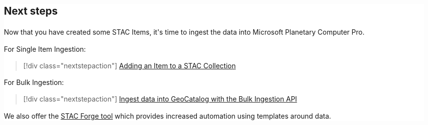 ## Next steps
Now that you have created some STAC Items, it's time to ingest the data into Microsoft Planetary Computer Pro. 

For Single Item Ingestion:
> [!div class="nextstepaction"]
> [Adding an Item to a STAC Collection](./add-stac-item-to-collection.md)

For Bulk Ingestion:
> [!div class="nextstepaction"]
> [Ingest data into GeoCatalog with the Bulk Ingestion API](./bulk-ingestion-api.md)

We also offer the [STAC Forge tool](https://github.com/Azure/microsoft-planetary-computer-pro/tree/main/tools/stacforge-functions) which provides increased automation using templates around data. 
